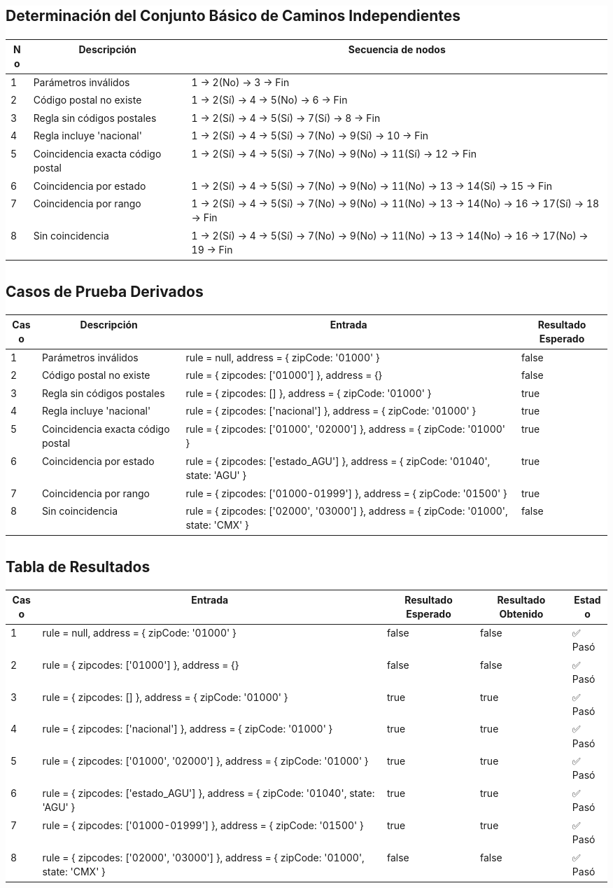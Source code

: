 ## Determinación del Conjunto Básico de Caminos Independientes

| No | Descripción | Secuencia de nodos |
|----|-------------|-------------------|
| 1 | Parámetros inválidos | 1 → 2(No) → 3 → Fin |
| 2 | Código postal no existe | 1 → 2(Sí) → 4 → 5(No) → 6 → Fin |
| 3 | Regla sin códigos postales | 1 → 2(Sí) → 4 → 5(Sí) → 7(Sí) → 8 → Fin |
| 4 | Regla incluye 'nacional' | 1 → 2(Sí) → 4 → 5(Sí) → 7(No) → 9(Sí) → 10 → Fin |
| 5 | Coincidencia exacta código postal | 1 → 2(Sí) → 4 → 5(Sí) → 7(No) → 9(No) → 11(Sí) → 12 → Fin |
| 6 | Coincidencia por estado | 1 → 2(Sí) → 4 → 5(Sí) → 7(No) → 9(No) → 11(No) → 13 → 14(Sí) → 15 → Fin |
| 7 | Coincidencia por rango | 1 → 2(Sí) → 4 → 5(Sí) → 7(No) → 9(No) → 11(No) → 13 → 14(No) → 16 → 17(Sí) → 18 → Fin |
| 8 | Sin coincidencia | 1 → 2(Sí) → 4 → 5(Sí) → 7(No) → 9(No) → 11(No) → 13 → 14(No) → 16 → 17(No) → 19 → Fin |

## Casos de Prueba Derivados

| Caso | Descripción | Entrada | Resultado Esperado |
|------|-------------|---------|-------------------|
| 1 | Parámetros inválidos | rule = null, address = { zipCode: '01000' } | false |
| 2 | Código postal no existe | rule = { zipcodes: ['01000'] }, address = {} | false |
| 3 | Regla sin códigos postales | rule = { zipcodes: [] }, address = { zipCode: '01000' } | true |
| 4 | Regla incluye 'nacional' | rule = { zipcodes: ['nacional'] }, address = { zipCode: '01000' } | true |
| 5 | Coincidencia exacta código postal | rule = { zipcodes: ['01000', '02000'] }, address = { zipCode: '01000' } | true |
| 6 | Coincidencia por estado | rule = { zipcodes: ['estado_AGU'] }, address = { zipCode: '01040', state: 'AGU' } | true |
| 7 | Coincidencia por rango | rule = { zipcodes: ['01000-01999'] }, address = { zipCode: '01500' } | true |
| 8 | Sin coincidencia | rule = { zipcodes: ['02000', '03000'] }, address = { zipCode: '01000', state: 'CMX' } | false |

## Tabla de Resultados

| Caso | Entrada | Resultado Esperado | Resultado Obtenido | Estado |
|------|---------|-------------------|-------------------|--------|
| 1 | rule = null, address = { zipCode: '01000' } | false | false | ✅ Pasó |
| 2 | rule = { zipcodes: ['01000'] }, address = {} | false | false | ✅ Pasó |
| 3 | rule = { zipcodes: [] }, address = { zipCode: '01000' } | true | true | ✅ Pasó |
| 4 | rule = { zipcodes: ['nacional'] }, address = { zipCode: '01000' } | true | true | ✅ Pasó |
| 5 | rule = { zipcodes: ['01000', '02000'] }, address = { zipCode: '01000' } | true | true | ✅ Pasó |
| 6 | rule = { zipcodes: ['estado_AGU'] }, address = { zipCode: '01040', state: 'AGU' } | true | true | ✅ Pasó |
| 7 | rule = { zipcodes: ['01000-01999'] }, address = { zipCode: '01500' } | true | true | ✅ Pasó |
| 8 | rule = { zipcodes: ['02000', '03000'] }, address = { zipCode: '01000', state: 'CMX' } | false | false | ✅ Pasó |
